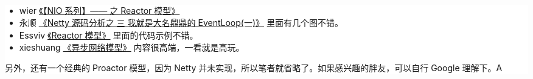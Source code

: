 - wier [《【NIO 系列】—— 之 Reactor 模型》](https://my.oschina.net/u/1859679/blog/1844109)
- 永顺 [《Netty 源码分析之 三 我就是大名鼎鼎的 EventLoop(一)》](https://segmentfault.com/a/1190000007403873) 里面有几个图不错。
- Essviv [《Reactor 模型》](https://essviv.github.io/2017/01/25/IO/netty/reactor%E6%A8%A1%E5%9E%8B/) 里面的代码示例不错。
- xieshuang [《异步网络模型》](https://tech.youzan.com/yi-bu-wang-luo-mo-xing/) 内容很高端，一看就是高玩。

另外，还有一个经典的 Proactor 模型，因为 Netty 并未实现，所以笔者就省略了。如果感兴趣的胖友，可以自行 Google 理解下。A

